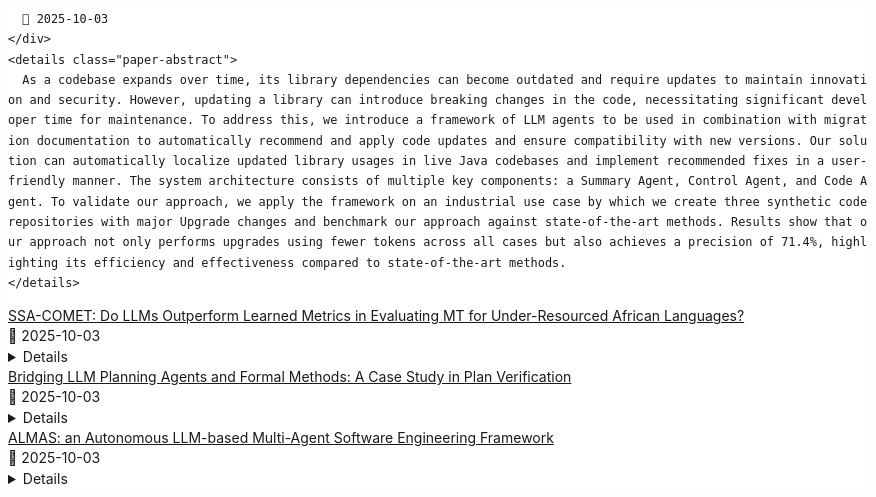       📅 2025-10-03
    </div>
    <details class="paper-abstract">
      As a codebase expands over time, its library dependencies can become outdated and require updates to maintain innovation and security. However, updating a library can introduce breaking changes in the code, necessitating significant developer time for maintenance. To address this, we introduce a framework of LLM agents to be used in combination with migration documentation to automatically recommend and apply code updates and ensure compatibility with new versions. Our solution can automatically localize updated library usages in live Java codebases and implement recommended fixes in a user-friendly manner. The system architecture consists of multiple key components: a Summary Agent, Control Agent, and Code Agent. To validate our approach, we apply the framework on an industrial use case by which we create three synthetic code repositories with major Upgrade changes and benchmark our approach against state-of-the-art methods. Results show that our approach not only performs upgrades using fewer tokens across all cases but also achieves a precision of 71.4%, highlighting its efficiency and effectiveness compared to state-of-the-art methods.
    </details>
</div>
<div class="paper-card">
    <div class="paper-title"><a href="http://arxiv.org/abs/2506.04557v2">SSA-COMET: Do LLMs Outperform Learned Metrics in Evaluating MT for Under-Resourced African Languages?</a></div>
    <div class="paper-meta">
      📅 2025-10-03
    </div>
    <details class="paper-abstract">
      Evaluating machine translation (MT) quality for under-resourced African languages remains a significant challenge, as existing metrics often suffer from limited language coverage and poor performance in low-resource settings. While recent efforts, such as AfriCOMET, have addressed some of the issues, they are still constrained by small evaluation sets, a lack of publicly available training data tailored to African languages, and inconsistent performance in extremely low-resource scenarios. In this work, we introduce SSA-MTE, a large-scale human-annotated MT evaluation (MTE) dataset covering 14 African language pairs from the News domain, with over 73,000 sentence-level annotations from a diverse set of MT systems. Based on this data, we develop SSA-COMET and SSA-COMET-QE, improved reference-based and reference-free evaluation metrics. We also benchmark prompting-based approaches using state-of-the-art LLMs like GPT-4o, Claude-3.7 and Gemini 2.5 Pro. Our experimental results show that SSA-COMET models significantly outperform AfriCOMET and are competitive with the strongest LLM Gemini 2.5 Pro evaluated in our study, particularly on low-resource languages such as Twi, Luo, and Yoruba. All resources are released under open licenses to support future research.
    </details>
</div>
<div class="paper-card">
    <div class="paper-title"><a href="http://arxiv.org/abs/2510.03469v1">Bridging LLM Planning Agents and Formal Methods: A Case Study in Plan Verification</a></div>
    <div class="paper-meta">
      📅 2025-10-03
    </div>
    <details class="paper-abstract">
      We introduce a novel framework for evaluating the alignment between natural language plans and their expected behavior by converting them into Kripke structures and Linear Temporal Logic (LTL) using Large Language Models (LLMs) and performing model checking. We systematically evaluate this framework on a simplified version of the PlanBench plan verification dataset and report on metrics like Accuracy, Precision, Recall and F1 scores. Our experiments demonstrate that GPT-5 achieves excellent classification performance (F1 score of 96.3%) while almost always producing syntactically perfect formal representations that can act as guarantees. However, the synthesis of semantically perfect formal models remains an area for future exploration.
    </details>
</div>
<div class="paper-card">
    <div class="paper-title"><a href="http://arxiv.org/abs/2510.03463v1">ALMAS: an Autonomous LLM-based Multi-Agent Software Engineering Framework</a></div>
    <div class="paper-meta">
      📅 2025-10-03
    </div>
    <details class="paper-abstract">